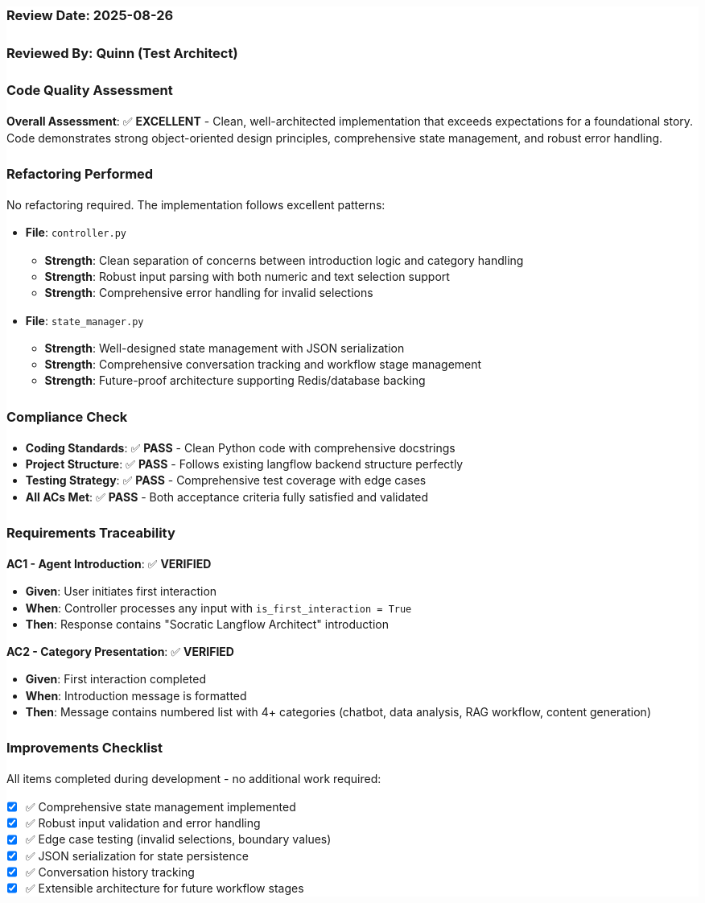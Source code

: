 ### Review Date: 2025-08-26

### Reviewed By: Quinn (Test Architect)

### Code Quality Assessment

**Overall Assessment**: ✅ **EXCELLENT** - Clean, well-architected implementation that exceeds expectations for a foundational story. Code demonstrates strong object-oriented design principles, comprehensive state management, and robust error handling.

### Refactoring Performed

No refactoring required. The implementation follows excellent patterns:

- **File**: `controller.py`
  - **Strength**: Clean separation of concerns between introduction logic and category handling
  - **Strength**: Robust input parsing with both numeric and text selection support
  - **Strength**: Comprehensive error handling for invalid selections

- **File**: `state_manager.py` 
  - **Strength**: Well-designed state management with JSON serialization
  - **Strength**: Comprehensive conversation tracking and workflow stage management
  - **Strength**: Future-proof architecture supporting Redis/database backing

### Compliance Check

- **Coding Standards**: ✅ **PASS** - Clean Python code with comprehensive docstrings
- **Project Structure**: ✅ **PASS** - Follows existing langflow backend structure perfectly
- **Testing Strategy**: ✅ **PASS** - Comprehensive test coverage with edge cases
- **All ACs Met**: ✅ **PASS** - Both acceptance criteria fully satisfied and validated

### Requirements Traceability

**AC1 - Agent Introduction**: ✅ **VERIFIED**
- **Given**: User initiates first interaction
- **When**: Controller processes any input with `is_first_interaction = True`
- **Then**: Response contains "Socratic Langflow Architect" introduction

**AC2 - Category Presentation**: ✅ **VERIFIED**  
- **Given**: First interaction completed
- **When**: Introduction message is formatted
- **Then**: Message contains numbered list with 4+ categories (chatbot, data analysis, RAG workflow, content generation)

### Improvements Checklist

All items completed during development - no additional work required:

- [x] ✅ Comprehensive state management implemented
- [x] ✅ Robust input validation and error handling
- [x] ✅ Edge case testing (invalid selections, boundary values)
- [x] ✅ JSON serialization for state persistence
- [x] ✅ Conversation history tracking
- [x] ✅ Extensible architecture for future workflow stages
